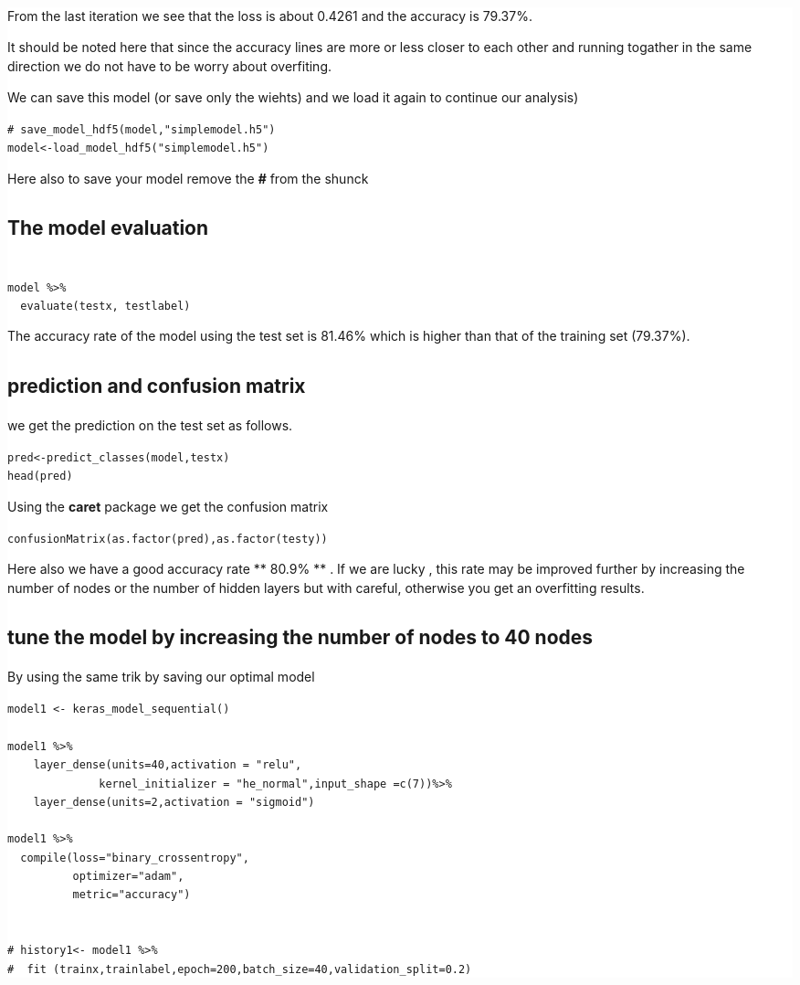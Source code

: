 From the last iteration we see that the loss is about 0.4261 and the accuracy is 79.37%.

It should be noted here that since the accuracy lines are more or less closer to each other and running togather in the same direction  we do not have to be worry about overfiting.

We can save this model (or save only the wiehts) and we load it again to continue our analysis)

```{r}
# save_model_hdf5(model,"simplemodel.h5")
model<-load_model_hdf5("simplemodel.h5")
```

Here also to save your model remove the **#** from the shunck


## The model evaluation

```{r}

model %>% 
  evaluate(testx, testlabel)

```
 The accuracy rate of the model using the test set is 81.46% which is higher than that of the training set (79.37%). 

## prediction and confusion matrix

we get the prediction on the test set as follows.

```{r}
pred<-predict_classes(model,testx)
head(pred)

```
Using the **caret** package we get the confusion matrix
 
```{r}
confusionMatrix(as.factor(pred),as.factor(testy))
```

Here also we have a good accuracy rate ** 80.9% ** . If we are lucky , this rate may be improved further by increasing the number of nodes or the number of hidden layers but with careful, otherwise you get an overfitting results.   


## tune the model by increasing the number of nodes to 40 nodes

By using the same trik by saving our optimal model 

```{r}
model1 <- keras_model_sequential()

model1 %>%
    layer_dense(units=40,activation = "relu",
              kernel_initializer = "he_normal",input_shape =c(7))%>%
    layer_dense(units=2,activation = "sigmoid")

model1 %>%
  compile(loss="binary_crossentropy",
          optimizer="adam",
          metric="accuracy")


# history1<- model1 %>%
#  fit (trainx,trainlabel,epoch=200,batch_size=40,validation_split=0.2)

```